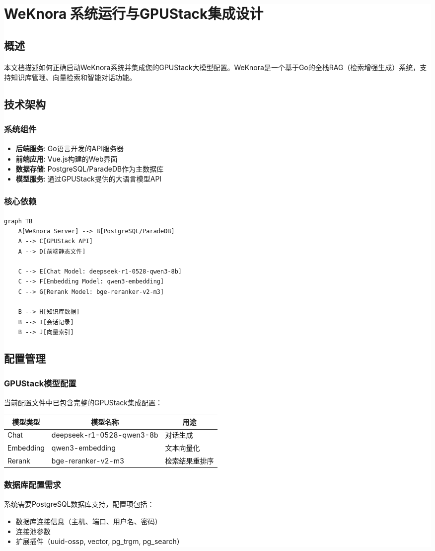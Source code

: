 # WeKnora 系统运行与GPUStack集成设计

## 概述

本文档描述如何正确启动WeKnora系统并集成您的GPUStack大模型配置。WeKnora是一个基于Go的全栈RAG（检索增强生成）系统，支持知识库管理、向量检索和智能对话功能。

## 技术架构

### 系统组件
- **后端服务**: Go语言开发的API服务器
- **前端应用**: Vue.js构建的Web界面  
- **数据存储**: PostgreSQL/ParadeDB作为主数据库
- **模型服务**: 通过GPUStack提供的大语言模型API

### 核心依赖
```mermaid
graph TB
    A[WeKnora Server] --> B[PostgreSQL/ParadeDB]
    A --> C[GPUStack API]
    A --> D[前端静态文件]
    
    C --> E[Chat Model: deepseek-r1-0528-qwen3-8b]
    C --> F[Embedding Model: qwen3-embedding]
    C --> G[Rerank Model: bge-reranker-v2-m3]
    
    B --> H[知识库数据]
    B --> I[会话记录]
    B --> J[向量索引]
```

## 配置管理

### GPUStack模型配置
当前配置文件中已包含完整的GPUStack集成配置：

| 模型类型 | 模型名称 | 用途 |
|---------|---------|------|
| Chat | deepseek-r1-0528-qwen3-8b | 对话生成 |
| Embedding | qwen3-embedding | 文本向量化 |
| Rerank | bge-reranker-v2-m3 | 检索结果重排序 |

### 数据库配置需求
系统需要PostgreSQL数据库支持，配置项包括：
- 数据库连接信息（主机、端口、用户名、密码）
- 连接池参数
- 扩展插件（uuid-ossp, vector, pg_trgm, pg_search）
